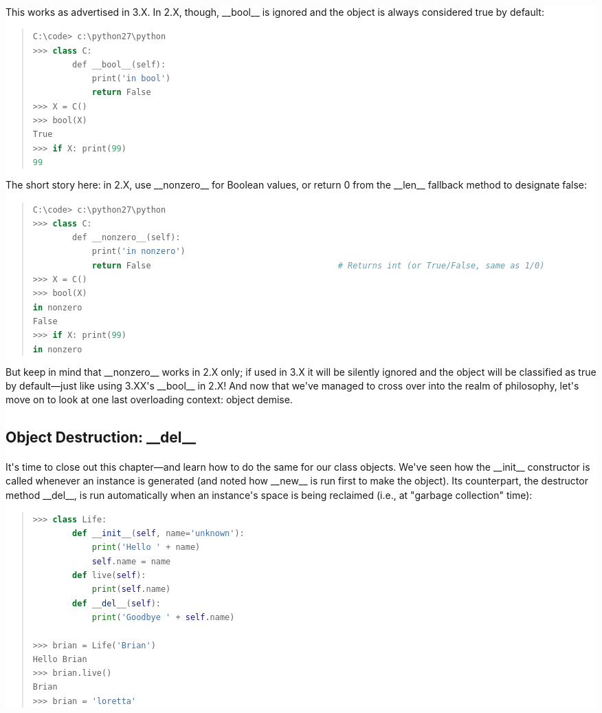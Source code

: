 > ```

This works as advertised in 3.X. In 2.X, though, \_\_bool\_\_ is ignored and the object is always considered true by default:
> ```powershell
> C:\code> c:\python27\python
> >>> class C:
>         def __bool__(self):
>             print('in bool')
> 			  return False
> >>> X = C()
> >>> bool(X)
> True
> >>> if X: print(99)
> 99
> ```

The short story here: in 2.X, use \_\_nonzero\_\_ for Boolean values, or return 0 from the \_\_len\_\_ fallback method 
to designate false:
> ```powershell
> C:\code> c:\python27\python
> >>> class C:
>         def __nonzero__(self):
>             print('in nonzero')
>             return False 										# Returns int (or True/False, same as 1/0)
> >>> X = C()
> >>> bool(X)
> in nonzero
> False
> >>> if X: print(99)
> in nonzero
> ```

But keep in mind that \_\_nonzero\_\_ works in 2.X only; if used in 3.X it will be silently ignored and the object will
be classified as true by default—just like using 3.XX's  \_\_bool\_\_ in 2.X!
And now that we've managed to cross over into the realm of philosophy, let's move on to look at one last overloading 
context: object demise.

## Object Destruction: \_\_del\_\_
It's time to close out this chapter—and learn how to do the same for our class objects.  We've seen how the \_\_init\_\_ 
constructor is called whenever an instance is generated (and noted how \_\_new\_\_ is run first to make the object).
Its counterpart, the destructor method \_\_del\_\_, is run automatically when an instance's space is being reclaimed
(i.e., at "garbage collection" time):
> ```python
> >>> class Life:
>         def __init__(self, name='unknown'):
>             print('Hello ' + name)
>             self.name = name
>         def live(self):
>             print(self.name)
> 		  def __del__(self):
> 			  print('Goodbye ' + self.name)
> 
> >>> brian = Life('Brian')
> Hello Brian
> >>> brian.live()
> Brian
> >>> brian = 'loretta'